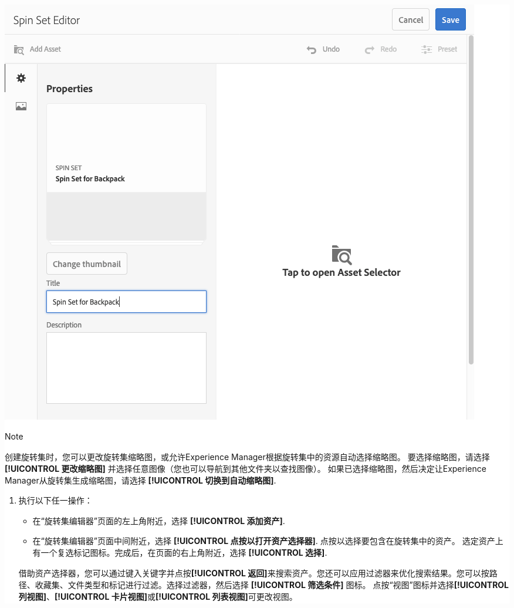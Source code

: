    ![6_5_spinset-spinseteditortitle](assets/6_5_spinset-spinseteditortitle.png)

   >[!NOTE]
   >
   >创建旋转集时，您可以更改旋转集缩略图，或允许Experience Manager根据旋转集中的资源自动选择缩略图。 要选择缩略图，请选择 **[!UICONTROL 更改缩略图]** 并选择任意图像（您也可以导航到其他文件夹以查找图像）。 如果已选择缩略图，然后决定让Experience Manager从旋转集生成缩略图，请选择 **[!UICONTROL 切换到自动缩略图]**.

1. 执行以下任一操作：

   * 在“旋转集编辑器”页面的左上角附近，选择 **[!UICONTROL 添加资产]**.

   * 在“旋转集编辑器”页面中间附近，选择 **[!UICONTROL 点按以打开资产选择器]**.
   点按以选择要包含在旋转集中的资产。 选定资产上有一个复选标记图标。完成后，在页面的右上角附近，选择 **[!UICONTROL 选择]**.

   借助资产选择器，您可以通过键入关键字并点按&#x200B;**[!UICONTROL 返回]**&#x200B;来搜索资产。您还可以应用过滤器来优化搜索结果。您可以按路径、收藏集、文件类型和标记进行过滤。选择过滤器，然后选择 **[!UICONTROL 筛选条件]** 图标。 点按“视图”图标并选择&#x200B;**[!UICONTROL 列视图]**、**[!UICONTROL 卡片视图]**&#x200B;或&#x200B;**[!UICONTROL 列表视图]**&#x200B;可更改视图。
